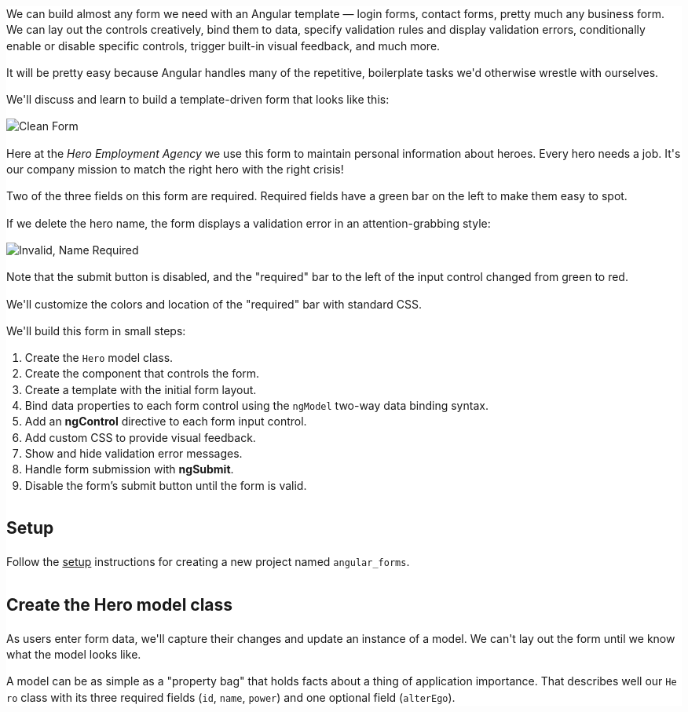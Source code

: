 We can build almost any form we need with an Angular template &mdash; login forms, contact forms, pretty much any business form.
We can lay out the controls creatively, bind them to data, specify validation rules and display validation errors,
conditionally enable or disable specific controls, trigger built-in visual feedback, and much more.

It will be pretty easy because Angular handles many of the repetitive, boilerplate tasks we'd
otherwise wrestle with ourselves.

We'll discuss and learn to build a template-driven form that looks like this:

<img class="image-display" src="/resources/images/devguide/forms/hero-form-1.png" width="432" alt="Clean Form">

Here at the *Hero Employment Agency* we use this form to maintain personal information about heroes.
Every hero needs a job. It's our company mission to match the right hero with the right crisis!

Two of the three fields on this form are required. Required fields have a green bar on the left to make them easy to spot.

If we delete the hero name, the form displays a validation error in an attention-grabbing style:

<img class="image-display" src="/resources/images/devguide/forms/hero-form-2.png" width="432" alt="Invalid, Name Required">

Note that the submit button is disabled, and the "required" bar to the left of the input control changed from green to red.

<div class="l-sub-section" markdown="1">
  We'll customize the colors and location of the "required" bar with standard CSS.
</div>

We'll build this form in small steps:

1. Create the `Hero` model class.
1. Create the component that controls the form.
1. Create a template with the initial form layout.
1. Bind data properties to each form control using the `ngModel` two-way data binding syntax.
1. Add an **ngControl** directive to each form input control.
1. Add custom CSS to provide visual feedback.
1. Show and hide validation error messages.
1. Handle form submission with **ngSubmit**.
1. Disable the form’s submit button until the form is valid.

## Setup

Follow the [setup](setup.html) instructions for creating a new project
named `angular_forms`.

## Create the Hero model class

As users enter form data, we'll capture their changes and update an instance of a model.
We can't lay out the form until we know what the model looks like.

A model can be as simple as a "property bag" that holds facts about a thing of application importance.
That describes well our `Hero` class with its three required fields (`id`, `name`, `power`)
and one optional field (`alterEgo`).
